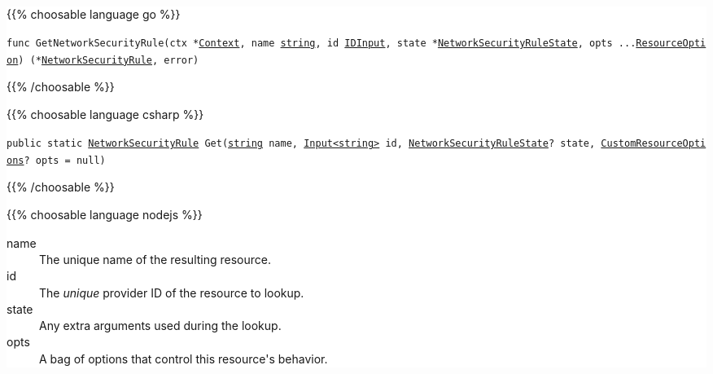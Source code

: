 {{% choosable language go %}}
<div class="highlight"><pre class="chroma"><code class="language-go" data-lang="go"><span class="k">func </span>GetNetworkSecurityRule<span class="p">(</span><span class="nx">ctx</span> *<span class="nx"><a href="https://pkg.go.dev/github.com/pulumi/pulumi/sdk/v3/go/pulumi?tab=doc#Context">Context</a></span><span class="p">, </span><span class="nx">name</span> <span class="nx"><a href="https://golang.org/pkg/builtin/#string">string</a></span><span class="p">, </span><span class="nx">id</span> <span class="nx"><a href="https://pkg.go.dev/github.com/pulumi/pulumi/sdk/v3/go/pulumi?tab=doc#IDInput">IDInput</a></span><span class="p">, </span><span class="nx">state</span> *<span class="nx"><a href="https://pkg.go.dev/github.com/pulumi/pulumi-azure/sdk/v3/go/azure/network?tab=doc#NetworkSecurityRuleState">NetworkSecurityRuleState</a></span><span class="p">, </span><span class="nx">opts</span> ...<span class="nx"><a href="https://pkg.go.dev/github.com/pulumi/pulumi/sdk/v3/go/pulumi?tab=doc#ResourceOption">ResourceOption</a></span><span class="p">) (*<span class="nx"><a href="https://pkg.go.dev/github.com/pulumi/pulumi-azure/sdk/v3/go/azure/network?tab=doc#NetworkSecurityRule">NetworkSecurityRule</a></span>, error)</span></code></pre></div>
{{% /choosable %}}

{{% choosable language csharp %}}
<div class="highlight"><pre class="chroma"><code class="language-csharp" data-lang="csharp"><span class="k">public static </span><span class="nx"><a href="/docs/reference/pkg/dotnet/Pulumi.Azure/Pulumi.Azure.Network.NetworkSecurityRule.html">NetworkSecurityRule</a></span><span class="nf"> Get</span><span class="p">(</span><span class="nx"><a href="https://docs.microsoft.com/en-us/dotnet/csharp/language-reference/builtin-types/built-in-types">string</a></span> <span class="nx">name<span class="p">, </span><span class="nx"><a href="/docs/reference/pkg/dotnet/Pulumi/Pulumi.Input.html">Input&lt;string&gt;</a></span> <span class="nx">id<span class="p">, </span><span class="nx"><a href="/docs/reference/pkg/dotnet/Pulumi.Azure/Pulumi.Azure.Network.NetworkSecurityRuleState.html">NetworkSecurityRuleState</a></span>? <span class="nx">state<span class="p">, </span><span class="nx"><a href="/docs/reference/pkg/dotnet/Pulumi/Pulumi.CustomResourceOptions.html">CustomResourceOptions</a></span>? <span class="nx">opts = null<span class="p">)</span></code></pre></div>
{{% /choosable %}}

{{% choosable language nodejs %}}

<dl class="resources-properties">
    <dt class="property-required" title="Required">
        <span>name</span>
        <span class="property-indicator"></span>
    </dt>
    <dd>The unique name of the resulting resource.</dd>
    <dt class="property-required" title="Required">
        <span>id</span>
        <span class="property-indicator"></span>
    </dt>
    <dd>The <em>unique</em> provider ID of the resource to lookup.</dd>
    <dt class="property-optional" title="Optional">
        <span>state</span>
        <span class="property-indicator"></span>
    </dt>
    <dd>Any extra arguments used during the lookup.</dd>
    <dt class="property-optional" title="Optional">
        <span>opts</span>
        <span class="property-indicator"></span>
    </dt>
    <dd>A bag of options that control this resource's behavior.</dd>
</dl>
